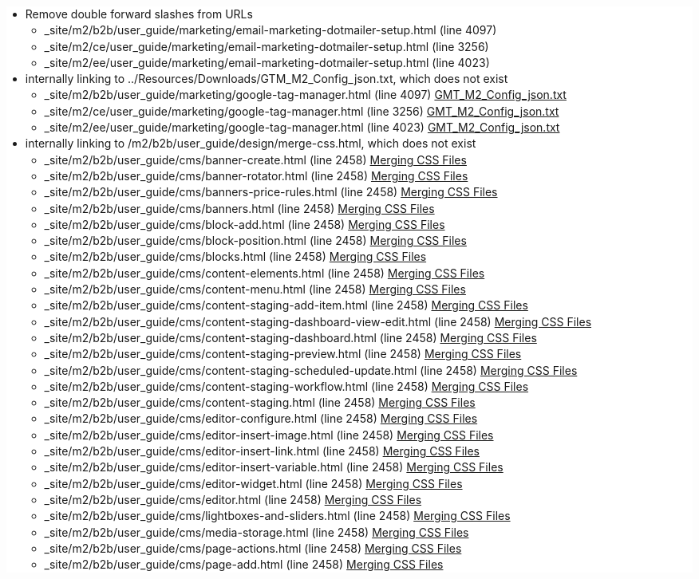 - Remove double forward slashes from URLs
  *  _site/m2/b2b/user_guide/marketing/email-marketing-dotmailer-setup.html (line 4097)
  *  _site/m2/ce/user_guide/marketing/email-marketing-dotmailer-setup.html (line 3256)
  *  _site/m2/ee/user_guide/marketing/email-marketing-dotmailer-setup.html (line 4023)
- internally linking to ../Resources/Downloads/GTM_M2_Config_json.txt, which does not exist
  *  _site/m2/b2b/user_guide/marketing/google-tag-manager.html (line 4097)
     <a href="../Resources/Downloads/GTM_M2_Config_json.txt" target="_blank">GMT_M2_Config_json.txt</a>
  *  _site/m2/ce/user_guide/marketing/google-tag-manager.html (line 3256)
     <a href="../Resources/Downloads/GTM_M2_Config_json.txt" target="_blank">GMT_M2_Config_json.txt</a>
  *  _site/m2/ee/user_guide/marketing/google-tag-manager.html (line 4023)
     <a href="../Resources/Downloads/GTM_M2_Config_json.txt" target="_blank">GMT_M2_Config_json.txt</a>
- internally linking to /m2/b2b/user_guide/design/merge-css.html, which does not exist
  *  _site/m2/b2b/user_guide/cms/banner-create.html (line 2458)
     <a href="/m2/b2b/user_guide/design/merge-css.html">Merging CSS Files</a>
  *  _site/m2/b2b/user_guide/cms/banner-rotator.html (line 2458)
     <a href="/m2/b2b/user_guide/design/merge-css.html">Merging CSS Files</a>
  *  _site/m2/b2b/user_guide/cms/banners-price-rules.html (line 2458)
     <a href="/m2/b2b/user_guide/design/merge-css.html">Merging CSS Files</a>
  *  _site/m2/b2b/user_guide/cms/banners.html (line 2458)
     <a href="/m2/b2b/user_guide/design/merge-css.html">Merging CSS Files</a>
  *  _site/m2/b2b/user_guide/cms/block-add.html (line 2458)
     <a href="/m2/b2b/user_guide/design/merge-css.html">Merging CSS Files</a>
  *  _site/m2/b2b/user_guide/cms/block-position.html (line 2458)
     <a href="/m2/b2b/user_guide/design/merge-css.html">Merging CSS Files</a>
  *  _site/m2/b2b/user_guide/cms/blocks.html (line 2458)
     <a href="/m2/b2b/user_guide/design/merge-css.html">Merging CSS Files</a>
  *  _site/m2/b2b/user_guide/cms/content-elements.html (line 2458)
     <a href="/m2/b2b/user_guide/design/merge-css.html">Merging CSS Files</a>
  *  _site/m2/b2b/user_guide/cms/content-menu.html (line 2458)
     <a href="/m2/b2b/user_guide/design/merge-css.html">Merging CSS Files</a>
  *  _site/m2/b2b/user_guide/cms/content-staging-add-item.html (line 2458)
     <a href="/m2/b2b/user_guide/design/merge-css.html">Merging CSS Files</a>
  *  _site/m2/b2b/user_guide/cms/content-staging-dashboard-view-edit.html (line 2458)
     <a href="/m2/b2b/user_guide/design/merge-css.html">Merging CSS Files</a>
  *  _site/m2/b2b/user_guide/cms/content-staging-dashboard.html (line 2458)
     <a href="/m2/b2b/user_guide/design/merge-css.html">Merging CSS Files</a>
  *  _site/m2/b2b/user_guide/cms/content-staging-preview.html (line 2458)
     <a href="/m2/b2b/user_guide/design/merge-css.html">Merging CSS Files</a>
  *  _site/m2/b2b/user_guide/cms/content-staging-scheduled-update.html (line 2458)
     <a href="/m2/b2b/user_guide/design/merge-css.html">Merging CSS Files</a>
  *  _site/m2/b2b/user_guide/cms/content-staging-workflow.html (line 2458)
     <a href="/m2/b2b/user_guide/design/merge-css.html">Merging CSS Files</a>
  *  _site/m2/b2b/user_guide/cms/content-staging.html (line 2458)
     <a href="/m2/b2b/user_guide/design/merge-css.html">Merging CSS Files</a>
  *  _site/m2/b2b/user_guide/cms/editor-configure.html (line 2458)
     <a href="/m2/b2b/user_guide/design/merge-css.html">Merging CSS Files</a>
  *  _site/m2/b2b/user_guide/cms/editor-insert-image.html (line 2458)
     <a href="/m2/b2b/user_guide/design/merge-css.html">Merging CSS Files</a>
  *  _site/m2/b2b/user_guide/cms/editor-insert-link.html (line 2458)
     <a href="/m2/b2b/user_guide/design/merge-css.html">Merging CSS Files</a>
  *  _site/m2/b2b/user_guide/cms/editor-insert-variable.html (line 2458)
     <a href="/m2/b2b/user_guide/design/merge-css.html">Merging CSS Files</a>
  *  _site/m2/b2b/user_guide/cms/editor-widget.html (line 2458)
     <a href="/m2/b2b/user_guide/design/merge-css.html">Merging CSS Files</a>
  *  _site/m2/b2b/user_guide/cms/editor.html (line 2458)
     <a href="/m2/b2b/user_guide/design/merge-css.html">Merging CSS Files</a>
  *  _site/m2/b2b/user_guide/cms/lightboxes-and-sliders.html (line 2458)
     <a href="/m2/b2b/user_guide/design/merge-css.html">Merging CSS Files</a>
  *  _site/m2/b2b/user_guide/cms/media-storage.html (line 2458)
     <a href="/m2/b2b/user_guide/design/merge-css.html">Merging CSS Files</a>
  *  _site/m2/b2b/user_guide/cms/page-actions.html (line 2458)
     <a href="/m2/b2b/user_guide/design/merge-css.html">Merging CSS Files</a>
  *  _site/m2/b2b/user_guide/cms/page-add.html (line 2458)
     <a href="/m2/b2b/user_guide/design/merge-css.html">Merging CSS Files</a>